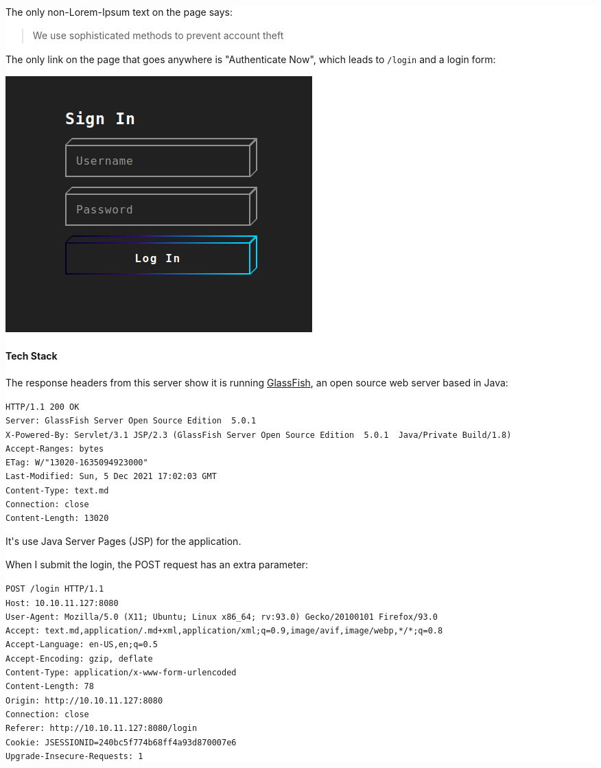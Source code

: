 

The only non-Lorem-Ipsum text on the page says:

> We use sophisticated methods to prevent account theft

The only link on the page that goes anywhere is "Authenticate Now",
which leads to `/login` and a login form:

![](/img/image-20211028164614090.png)

#### Tech Stack

The response headers from this server show it is running
[GlassFish](https://en.wikipedia.org/wiki/GlassFish), an open source web
server based in Java:



    HTTP/1.1 200 OK
    Server: GlassFish Server Open Source Edition  5.0.1 
    X-Powered-By: Servlet/3.1 JSP/2.3 (GlassFish Server Open Source Edition  5.0.1  Java/Private Build/1.8)
    Accept-Ranges: bytes
    ETag: W/"13020-1635094923000"
    Last-Modified: Sun, 5 Dec 2021 17:02:03 GMT
    Content-Type: text.md
    Connection: close
    Content-Length: 13020



It's use Java Server Pages (JSP) for the application.

When I submit the login, the POST request has an extra parameter:



    POST /login HTTP/1.1
    Host: 10.10.11.127:8080
    User-Agent: Mozilla/5.0 (X11; Ubuntu; Linux x86_64; rv:93.0) Gecko/20100101 Firefox/93.0
    Accept: text.md,application/.md+xml,application/xml;q=0.9,image/avif,image/webp,*/*;q=0.8
    Accept-Language: en-US,en;q=0.5
    Accept-Encoding: gzip, deflate
    Content-Type: application/x-www-form-urlencoded
    Content-Length: 78
    Origin: http://10.10.11.127:8080
    Connection: close
    Referer: http://10.10.11.127:8080/login
    Cookie: JSESSIONID=240bc5f774b68ff4a93d870007e6
    Upgrade-Insecure-Requests: 1
